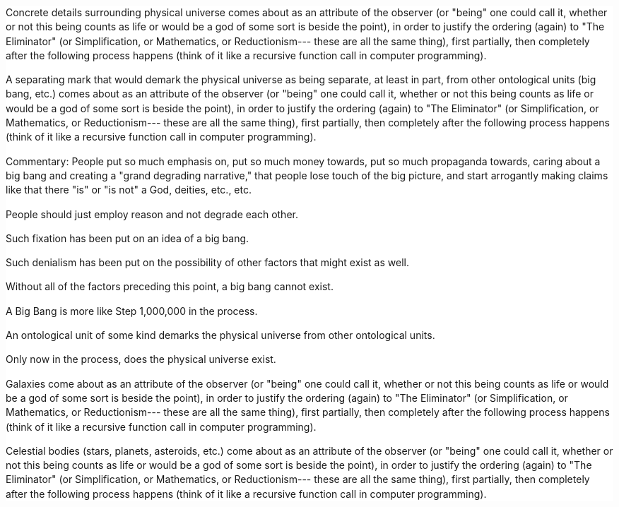 Concrete details surrounding physical universe comes about as an
attribute of the observer (or "being" one could call it, whether or not
this being counts as life or would be a god of some sort is beside the
point), in order to justify the ordering (again) to "The Eliminator" (or
Simplification, or Mathematics, or Reductionism--- these are all the
same thing), first partially, then completely after the following
process happens (think of it like a recursive function call in computer
programming).

A separating mark that would demark the physical universe as being
separate, at least in part, from other ontological units (big bang,
etc.) comes about as an attribute of the observer (or "being" one could
call it, whether or not this being counts as life or would be a god of
some sort is beside the point), in order to justify the ordering (again)
to "The Eliminator" (or Simplification, or Mathematics, or
Reductionism--- these are all the same thing), first partially, then
completely after the following process happens (think of it like a
recursive function call in computer programming).

Commentary: People put so much emphasis on, put so much money towards,
put so much propaganda towards, caring about a big bang and creating a
"grand degrading narrative," that people lose touch of the big picture,
and start arrogantly making claims like that there "is" or "is not" a
God, deities, etc., etc.

People should just employ reason and not degrade each other.

Such fixation has been put on an idea of a big bang.

Such denialism has been put on the possibility of other factors that
might exist as well.

Without all of the factors preceding this point, a big bang cannot
exist.

A Big Bang is more like Step 1,000,000 in the process.

An ontological unit of some kind demarks the physical universe from
other ontological units.

Only now in the process, does the physical universe exist.

Galaxies come about as an attribute of the observer (or "being" one
could call it, whether or not this being counts as life or would be a
god of some sort is beside the point), in order to justify the ordering
(again) to "The Eliminator" (or Simplification, or Mathematics, or
Reductionism--- these are all the same thing), first partially, then
completely after the following process happens (think of it like a
recursive function call in computer programming).

Celestial bodies (stars, planets, asteroids, etc.) come about as an
attribute of the observer (or "being" one could call it, whether or not
this being counts as life or would be a god of some sort is beside the
point), in order to justify the ordering (again) to "The Eliminator" (or
Simplification, or Mathematics, or Reductionism--- these are all the
same thing), first partially, then completely after the following
process happens (think of it like a recursive function call in computer
programming).
